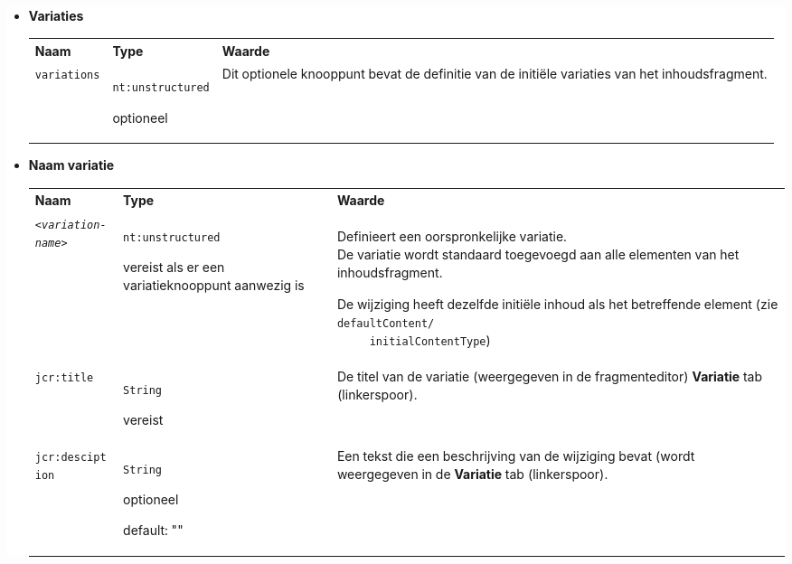   </table>

* **Variaties**

  <table>
   <tbody>
    <tr>
     <th>Naam</th>
     <th>Type</th>
     <th>Waarde</th>
    </tr>
    <tr>
     <td><code>variations</code><br /> </td>
     <td><p><code>nt:unstructured</code></p> <p>optioneel</p> </td>
     <td>Dit optionele knooppunt bevat de definitie van de initiële variaties van het inhoudsfragment.</td>
    </tr>
   </tbody>
  </table>

* **Naam variatie**

  <table>
   <tbody>
    <tr>
     <th>Naam</th>
     <th>Type</th>
     <th>Waarde</th>
    </tr>
    <tr>
     <td><code>&lt;<i>variation-name</i>&gt;</code><br /> </td>
     <td><p><code>nt:unstructured</code></p> <p>vereist als er een variatieknooppunt aanwezig is</p> </td>
     <td><p>Definieert een oorspronkelijke variatie.<br /> De variatie wordt standaard toegevoegd aan alle elementen van het inhoudsfragment.</p> <p>De wijziging heeft dezelfde initiële inhoud als het betreffende element (zie <code class="code">defaultContent/
       initialContentType</code>)</p> </td>
    </tr>
    <tr>
     <td><code>jcr:title</code></td>
     <td><p><code>String</code></p> <p>vereist</p> </td>
     <td>De titel van de variatie (weergegeven in de fragmenteditor) <strong>Variatie</strong> tab (linkerspoor).</td>
    </tr>
    <tr>
     <td><code>jcr:desciption</code></td>
     <td><p><code>String</code></p> <p>optioneel</p> <p>default: ""</p> </td>
     <td>Een tekst die een beschrijving van de wijziging bevat <span>(wordt weergegeven in de <strong>Variatie</strong> tab (linkerspoor).</code></td>
    </tr>
   </tbody>
  </table>
